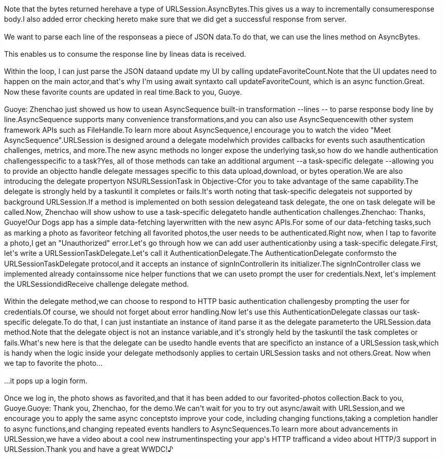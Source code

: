 Note that the bytes returned herehave a type of URLSession.AsyncBytes.This gives us a way to incrementally consumeresponse body.I also added error checking hereto make sure that we did get a successful response from server.

We want to parse each line of the responseas a piece of JSON data.To do that, we can use the lines method on AsyncBytes.

This enables us to consume the response line by lineas data is received.

Within the loop, I can just parse the JSON dataand update my UI by calling updateFavoriteCount.Note that the UI updates need to happen on the main actor,and that's why I'm using await syntaxto call updateFavoriteCount, which is an async function.Great. Now these favorite counts are updated in real time.Back to you, Guoye.

Guoye: Zhenchao just showed us how to usean AsyncSequence built-in transformation --lines -- to parse response body line by line.AsyncSequence supports many convenience transformations,and you can also use AsyncSequencewith other system framework APIs such as FileHandle.To learn more about AsyncSequence,I encourage you to watch the video "Meet AsyncSequence".URLSession is designed around a delegate modelwhich provides callbacks for events such asauthentication challenges, metrics, and more.The new async methods no longer expose the underlying task,so how do we handle authentication challengesspecific to a task?Yes, all of those methods can take an additional argument --a task-specific delegate --allowing you to provide an objectto handle delegate messages specific to this data upload,download, or bytes operation.We are also introducing the delegate propertyon NSURLSessionTask in Objective-Cfor you to take advantage of the same capability.The delegate is strongly held by a taskuntil it completes or fails.It's worth noting that task-specific delegateis not supported by background URLSession.If a method is implemented on both session delegateand task delegate, the one on task delegate will be called.Now, Zhenchao will show ushow to use a task-specific delegateto handle authentication challenges.Zhenchao: Thanks, Guoye!Our Dogs app has a simple data-fetching layerwritten with the new async APIs.For some of our data-fetching tasks,such as marking a photo as favoriteor fetching all favorited photos,the user needs to be authenticated.Right now, when I tap to favorite a photo,I get an "Unauthorized" error.Let's go through how we can add user authenticationby using a task-specific delegate.First, let's write a URLSessionTaskDelegate.Let's call it AuthenticationDelegate.The AuthenticationDelegate conformsto the URLSessionTaskDelegate protocol,and it accepts an instance of signInControllerin its initializer.The signInController class we implemented already containssome nice helper functions that we can useto prompt the user for credentials.Next, let's implement the URLSessiondidReceive challenge delegate method.

Within the delegate method,we can choose to respond to HTTP basic authentication challengesby prompting the user for credentials.Of course, we should not forget about error handling.Now let's use this AuthenticationDelegate classas our task-specific delegate.To do that, I can just instantiate an instance of itand parse it as the delegate parameterto the URLSession.data method.Note that the delegate object is not an instance variable,and it's strongly held by the taskuntil the task completes or fails.What's new here is that the delegate can be usedto handle events that are specificto an instance of a URLSession task,which is handy when the logic inside your delegate methodsonly applies to certain URLSession tasks and not others.Great. Now when we tap to favorite the photo...

...it pops up a login form.

Once we log in, the photo shows as favorited,and that it has been added to our favorited-photos collection.Back to you, Guoye.Guoye: Thank you, Zhenchao, for the demo.We can't wait for you to try out async/await with URLSession,and we encourage you to apply the same async conceptsto improve your code, including changing functions,taking a completion handler to async functions,and changing repeated events handlers to AsyncSequences.To learn more about advancements in URLSession,we have a video about a cool new instrumentinspecting your app's HTTP trafficand a video about HTTP/3 support in URLSession.Thank you and have a great WWDC!♪
